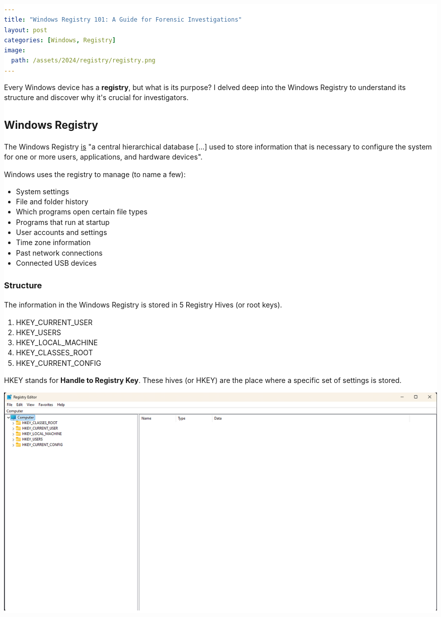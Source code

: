 ```yaml
---
title: "Windows Registry 101: A Guide for Forensic Investigations"
layout: post
categories: [Windows, Registry]
image:
  path: /assets/2024/registry/registry.png
---
```

Every Windows device has a **registry**, but what is its purpose? I delved deep into the Windows Registry to understand its structure and discover why it's crucial for investigators.


## Windows Registry
The Windows Registry [is](https://learn.microsoft.com/en-us/troubleshoot/windows-server/performance/windows-registry-advanced-users) "a central hierarchical database \[...] used to store information that is necessary to configure the system for one or more users, applications, and hardware devices". 

Windows uses the registry to manage (to name a few):
- System settings
- File and folder history
- Which programs open certain file types
- Programs that run at startup
- User accounts and settings
- Time zone information
- Past network connections
- Connected USB devices

### Structure
The information in the Windows Registry is stored in 5 Registry Hives (or root keys). 

1. HKEY_CURRENT_USER
2. HKEY_USERS
3. HKEY_LOCAL_MACHINE
4. HKEY_CLASSES_ROOT
5. HKEY_CURRENT_CONFIG

HKEY stands for **Handle to Registry Key**. These hives (or HKEY) are the place where a specific set of settings is stored.

![root_keys](/assets/2024/registry/root_keys.png)
